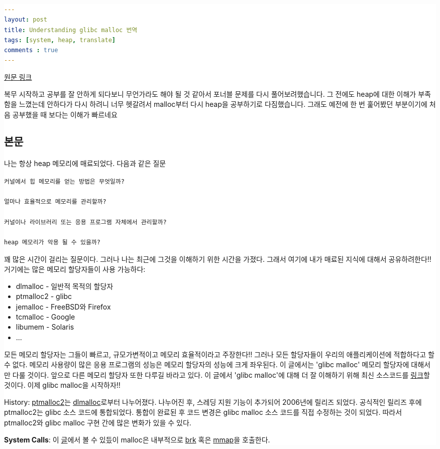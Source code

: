 ```yaml
---
layout: post
title: Understanding glibc malloc 번역
tags: [system, heap, translate]
comments : true
---
```


[원문 링크]



복무 시작하고 공부를 잘 안하게 되다보니 무언가라도 해야 될 것 같아서 포너블 문제를 다시 풀어보려했습니다. 그 전에도 heap에 대한 이해가 부족함을 느꼈는데 안하다가 다시 하려니 너무 헷갈려서 malloc부터 다시 heap을 공부하기로 다짐했습니다. 그래도 예전에 한 번 훑어봤던 부분이기에 처음 공부했을 때 보다는 이해가 빠르네요 



## 본문

나는 항상 heap 메모리에 매료되었다. 다음과 같은 질문

```
커널에서 힙 메모리를 얻는 방법은 무엇일까?

얼마나 효율적으로 메모리를 관리할까?

커널이나 라이브러리 또는 응용 프로그램 자체에서 관리할까?

heap 메모리가 악용 될 수 있을까?
```



꽤 많은 시간이 걸리는 질문이다. 그러나 나는 최근에 그것을 이해하기 위한 시간을 가졌다. 그래서 여기에 내가 매료된 지식에 대해서 공유하려한다!! 거기에는 많은 메모리 할당자들이 사용 가능하다: 

- dlmalloc - 일반적 목적의 할당자
- ptmalloc2 - glibc
- jemalloc - FreeBSD와 Firefox
- tcmalloc - Google
- libumem - Solaris
- ...



모든 메모리 할당자는 그들이 빠르고, 규모가변적이고 메모리 효율적이라고 주장한다!! 그러나 모든 할당자들이 우리의 애플리케이션에 적합하다고 할 수 없다. 메모리 사용량이 많은 응용 프로그램의 성능은 메모리 할당자의 성능에 크게 좌우된다. 이 글에서는 'glibc malloc' 메모리 할당자에 대해서만 다룰 것이다. 앞으로 다른 메모리 할당자 또한 다루길 바라고 있다. 이 글에서 'glibc malloc'에 대해 더 잘 이해하기 위해 최신 소스코드를 [링크]할 것이다. 이제 glibc malloc을 시작하자!!



History: [ptmalloc2]는 [dlmalloc]로부터 나누어졌다. 나누어진 후, 스레딩 지원 기능이 추가되어 2006년에 릴리즈 되었다. 공식적인 릴리즈 후에 ptmalloc2는 glibc 소스 코드에 통합되었다. 통합이 완료된 후 코드 변경은 glibc malloc 소스 코드를 직접 수정하는 것이 되었다. 따라서 ptmalloc2와 glibc malloc 구현 간에 많은 변화가 있을 수 있다.



**System Calls**: 이 [글]에서 볼 수 있듰이 malloc은 내부적으로 [brk] 혹은 [mmap]을 호출한다.



[원문 링크]: https://sploitfun.wordpress.com/2015/02/10/understanding-glibc-malloc/
[링크]: https://sourceware.org/ml/libc-alpha/2014-09/msg00088.html
[ptmalloc2]: http://www.malloc.de/en/
[dlmalloc]: http://g.oswego.edu/dl/html/malloc.html
[글]: https://sploitfun.wordpress.com/2015/02/11/syscalls-used-by-malloc/
[brk]: http://man7.org/linux/man-pages/man2/sbrk.2.html
[mmap]: http://man7.org/linux/man-pages/man2/mmap.2.html